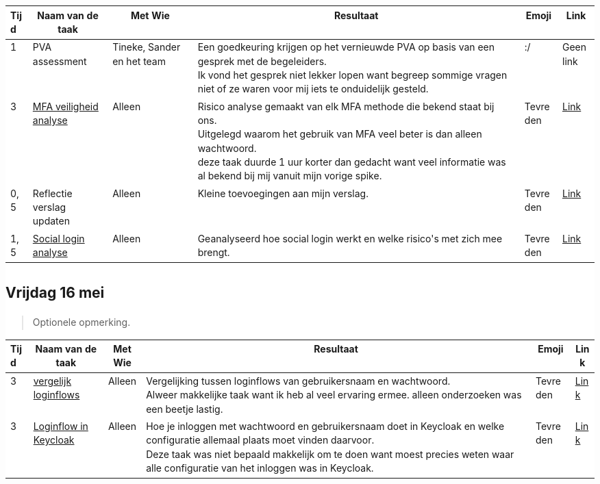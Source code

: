 | Tijd | Naam van de taak                                                                 | Met Wie                    | Resultaat                                                                                                                                                                                                                                                               | Emoji    | Link                                                                                                 |
|:-----|----------------------------------------------------------------------------------|----------------------------|-------------------------------------------------------------------------------------------------------------------------------------------------------------------------------------------------------------------------------------------------------------------------|----------|------------------------------------------------------------------------------------------------------|
| 1    | PVA assessment                                                                   | Tineke, Sander en het team | Een goedkeuring krijgen op het vernieuwde PVA op basis van een gesprek met de begeleiders. <br> Ik vond het gesprek niet lekker lopen want begreep sommige vragen niet of ze waren voor mij iets te onduidelijk gesteld.                                                | :/       | Geen link                                                                                            |
| 3    | [MFA veiligheid analyse](https://github.com/AIM-ENE-feb25/castlevania/issues/95) | Alleen                     | Risico analyse gemaakt van elk MFA methode die bekend staat bij ons. <br> Uitgelegd waarom het gebruik van MFA veel beter is dan alleen wachtwoord. <br> deze taak duurde 1 uur korter dan gedacht want veel informatie was al bekend bij mij vanuit mijn vorige spike. | Tevreden | [Link](https://github.com/AIM-ENE-feb25/castlevania/commit/12ff5887634502828db8cdec904895cbde19460f) |
| 0,5  | Reflectie verslag updaten                                                        | Alleen                     | Kleine toevoegingen aan mijn verslag.                                                                                                                                                                                                                                   | Tevreden | [Link](https://github.com/AIM-ENE-feb25/castlevania/commit/7dcea026424cb93a80deb6dea57ca9f39988807a) |
| 1,5  | [Social login analyse](https://github.com/AIM-ENE-feb25/castlevania/issues/96)   | Alleen                     | Geanalyseerd hoe social login werkt en welke risico's met zich mee brengt.                                                                                                                                                                                              | Tevreden | [Link](https://github.com/AIM-ENE-feb25/castlevania/commit/2f4a0a0e22ace26bdb3267ac2ec779291b944a34) |

## Vrijdag 16 mei

> Optionele opmerking.

| Tijd | Naam van de taak                                                                | Met Wie | Resultaat                                                                                                                                                                                                                                                            | Emoji    | Link                                                                                                 |
|:-----|---------------------------------------------------------------------------------|---------|----------------------------------------------------------------------------------------------------------------------------------------------------------------------------------------------------------------------------------------------------------------------|----------|------------------------------------------------------------------------------------------------------|
| 3    | [vergelijk loginflows](https://github.com/AIM-ENE-feb25/castlevania/issues/97)  | Alleen  | Vergelijking tussen loginflows van gebruikersnaam en wachtwoord. <br> Alweer makkelijke taak want ik heb al veel ervaring ermee. alleen onderzoeken was een beetje lastig.                                                                                           | Tevreden | [Link](https://github.com/AIM-ENE-feb25/castlevania/commit/e31faf91f9b997d55dd3e499dca3ab1c537c9c8c) |
| 3    | [Loginflow in Keycloak](https://github.com/AIM-ENE-feb25/castlevania/issues/98) | Alleen  | Hoe je inloggen met wachtwoord en gebruikersnaam doet in Keycloak en welke configuratie allemaal plaats moet vinden daarvoor. <br> Deze taak was niet bepaald makkelijk om te doen want moest precies weten waar alle configuratie van het inloggen was in Keycloak. | Tevreden | [Link](https://github.com/AIM-ENE-feb25/castlevania/commit/e31faf91f9b997d55dd3e499dca3ab1c537c9c8c) |
